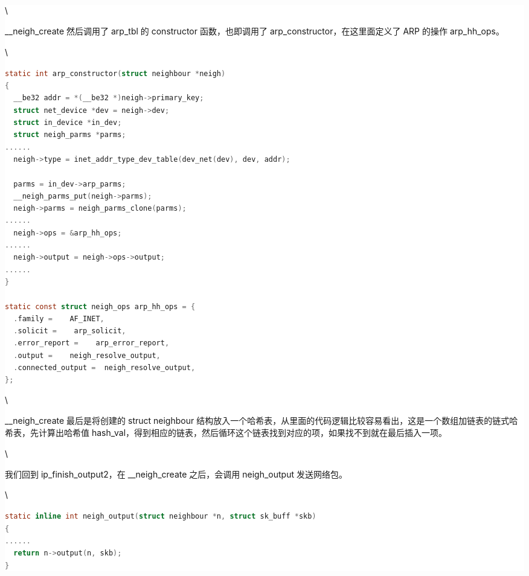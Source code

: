 \


\_\_neigh\_create 然后调用了 arp\_tbl 的 constructor 函数，也即调用了 arp\_constructor，在这里面定义了 ARP 的操作 arp\_hh\_ops。

\


```c
static int arp_constructor(struct neighbour *neigh)
{
  __be32 addr = *(__be32 *)neigh->primary_key;
  struct net_device *dev = neigh->dev;
  struct in_device *in_dev;
  struct neigh_parms *parms;
......
  neigh->type = inet_addr_type_dev_table(dev_net(dev), dev, addr);

  parms = in_dev->arp_parms;
  __neigh_parms_put(neigh->parms);
  neigh->parms = neigh_parms_clone(parms);
......
  neigh->ops = &arp_hh_ops;
......
  neigh->output = neigh->ops->output;
......
}

static const struct neigh_ops arp_hh_ops = {
  .family =    AF_INET,
  .solicit =    arp_solicit,
  .error_report =    arp_error_report,
  .output =    neigh_resolve_output,
  .connected_output =  neigh_resolve_output,
};

```

\


\_\_neigh\_create 最后是将创建的 struct neighbour 结构放入一个哈希表，从里面的代码逻辑比较容易看出，这是一个数组加链表的链式哈希表，先计算出哈希值 hash\_val，得到相应的链表，然后循环这个链表找到对应的项，如果找不到就在最后插入一项。

\


我们回到 ip\_finish\_output2，在 \_\_neigh\_create 之后，会调用 neigh\_output 发送网络包。

\


```c
static inline int neigh_output(struct neighbour *n, struct sk_buff *skb)
{
......
  return n->output(n, skb);
}


```
